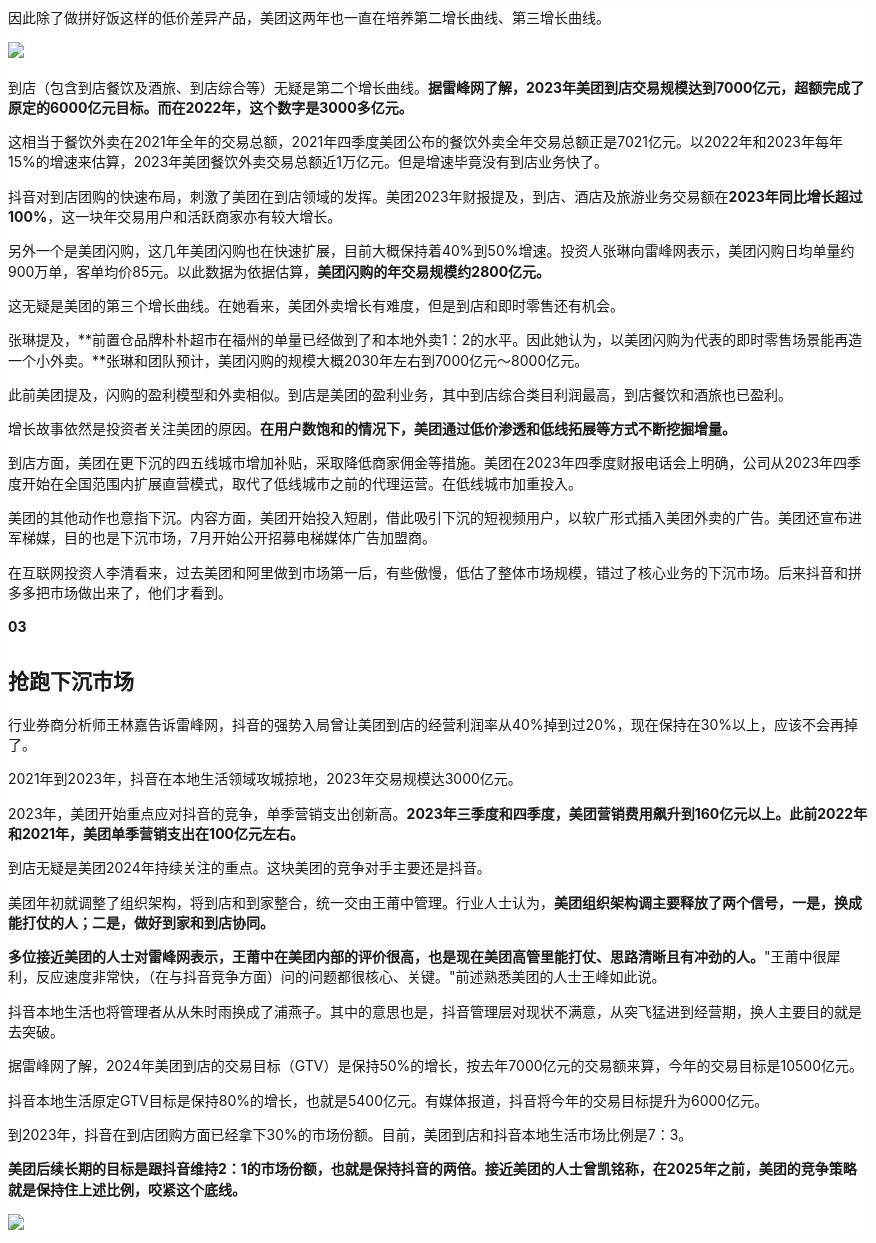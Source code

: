 因此除了做拼好饭这样的低价差异产品，美团这两年也一直在培养第二增长曲线、第三增长曲线。

![](https://cubox.pro/c/filters:no_upscale()?imageUrl=https%3A%2F%2Fmmbiz.qpic.cn%2Fmmbiz_png%2FYjhmbbkdV6sDP472fhlUviaiaaVbZHboomM6GK6Z3Uiclw1QGUia0Fia7ujkNP0cxvbAcpxOICiaobpiaKA8Y9vQvfYWg%2F640%3Fwx_fmt%3Dpng%26from%3Dappmsg)

到店（包含到店餐饮及酒旅、到店综合等）无疑是第二个增长曲线。**据雷峰网了解，2023年美团到店交易规模达到7000亿元，超额完成了原定的6000亿元目标。而在2022年，这个数字是3000多亿元。**

这相当于餐饮外卖在2021年全年的交易总额，2021年四季度美团公布的餐饮外卖全年交易总额正是7021亿元。以2022年和2023年每年15%的增速来估算，2023年美团餐饮外卖交易总额近1万亿元。但是增速毕竟没有到店业务快了。

抖音对到店团购的快速布局，刺激了美团在到店领域的发挥。美团2023年财报提及，到店、酒店及旅游业务交易额在**2023年同比增长超过100%**，这一块年交易用户和活跃商家亦有较大增长。

另外一个是美团闪购，这几年美团闪购也在快速扩展，目前大概保持着40%到50%增速。投资人张琳向雷峰网表示，美团闪购日均单量约900万单，客单均价85元。以此数据为依据估算，**美团闪购的年交易规模约2800亿元。**

这无疑是美团的第三个增长曲线。在她看来，美团外卖增长有难度，但是到店和即时零售还有机会。

张琳提及，**前置仓品牌朴朴超市在福州的单量已经做到了和本地外卖1：2的水平。因此她认为，以美团闪购为代表的即时零售场景能再造一个小外卖。**张琳和团队预计，美团闪购的规模大概2030年左右到7000亿元～8000亿元。

此前美团提及，闪购的盈利模型和外卖相似。到店是美团的盈利业务，其中到店综合类目利润最高，到店餐饮和酒旅也已盈利。

增长故事依然是投资者关注美团的原因。**在用户数饱和的情况下，美团通过低价渗透和低线拓展等方式不断挖掘增量。**

到店方面，美团在更下沉的四五线城市增加补贴，采取降低商家佣金等措施。美团在2023年四季度财报电话会上明确，公司从2023年四季度开始在全国范围内扩展直营模式，取代了低线城市之前的代理运营。在低线城市加重投入。

美团的其他动作也意指下沉。内容方面，美团开始投入短剧，借此吸引下沉的短视频用户，以软广形式插入美团外卖的广告。美团还宣布进军梯媒，目的也是下沉市场，7月开始公开招募电梯媒体广告加盟商。

在互联网投资人李清看来，过去美团和阿里做到市场第一后，有些傲慢，低估了整体市场规模，错过了核心业务的下沉市场。后来抖音和拼多多把市场做出来了，他们才看到。


**03**

**抢跑下沉市场**
----------


行业券商分析师王林嘉告诉雷峰网，抖音的强势入局曾让美团到店的经营利润率从40%掉到过20%，现在保持在30%以上，应该不会再掉了。

2021年到2023年，抖音在本地生活领域攻城掠地，2023年交易规模达3000亿元。

2023年，美团开始重点应对抖音的竞争，单季营销支出创新高。**2023年三季度和四季度，美团营销费用飙升到160亿元以上。此前2022年和2021年，美团单季营销支出在100亿元左右。**

到店无疑是美团2024年持续关注的重点。这块美团的竞争对手主要还是抖音。

美团年初就调整了组织架构，将到店和到家整合，统一交由王莆中管理。行业人士认为，**美团组织架构调主要释放了两个信号，一是，换成能打仗的人；二是，做好到家和到店协同。**

**多位接近美团的人士对雷峰网表示，王莆中在美团内部的评价很高，也是现在美团高管里能打仗、思路清晰且有冲劲的人。**"王莆中很犀利，反应速度非常快，（在与抖音竞争方面）问的问题都很核心、关键。"前述熟悉美团的人士王峰如此说。

抖音本地生活也将管理者从从朱时雨换成了浦燕子。其中的意思也是，抖音管理层对现状不满意，从突飞猛进到经营期，换人主要目的就是去突破。

据雷峰网了解，2024年美团到店的交易目标（GTV）是保持50%的增长，按去年7000亿元的交易额来算，今年的交易目标是10500亿元。

抖音本地生活原定GTV目标是保持80%的增长，也就是5400亿元。有媒体报道，抖音将今年的交易目标提升为6000亿元。

到2023年，抖音在到店团购方面已经拿下30%的市场份额。目前，美团到店和抖音本地生活市场比例是7：3。

**美团后续长期的目标是跟抖音维持2：1的市场份额，也就是保持抖音的两倍。接近美团的人士曾凯铭称，在2025年之前，美团的竞争策略就是保持住上述比例，咬紧这个底线。**

![](https://cubox.pro/c/filters:no_upscale()?imageUrl=https%3A%2F%2Fmmbiz.qpic.cn%2Fmmbiz_png%2FYjhmbbkdV6sDP472fhlUviaiaaVbZHboomYcLDgFHznLvxykibnuCc2ce7AmRr6sxowpyXVngS8QJ0BCFllOo04HQ%2F640%3Fwx_fmt%3Dpng%26from%3Dappmsg)
